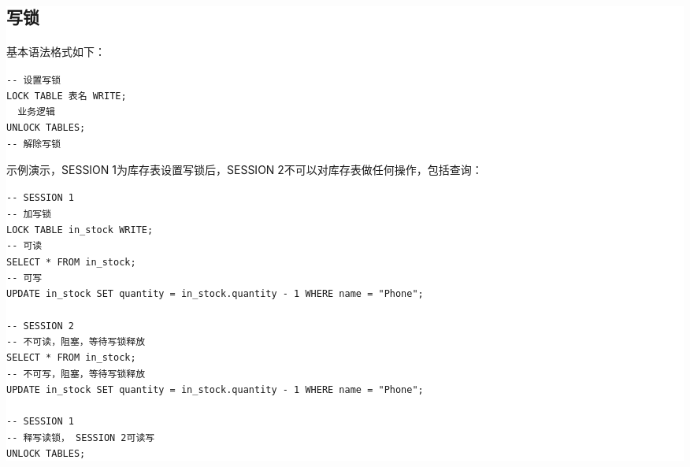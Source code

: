 

## 写锁

基本语法格式如下：

```
-- 设置写锁
LOCK TABLE 表名 WRITE;
  业务逻辑
UNLOCK TABLES;
-- 解除写锁
```

示例演示，SESSION 1为库存表设置写锁后，SESSION 2不可以对库存表做任何操作，包括查询：

```
-- SESSION 1
-- 加写锁
LOCK TABLE in_stock WRITE;
-- 可读
SELECT * FROM in_stock;
-- 可写
UPDATE in_stock SET quantity = in_stock.quantity - 1 WHERE name = "Phone";
  
-- SESSION 2
-- 不可读，阻塞，等待写锁释放
SELECT * FROM in_stock;
-- 不可写，阻塞，等待写锁释放
UPDATE in_stock SET quantity = in_stock.quantity - 1 WHERE name = "Phone";

-- SESSION 1
-- 释写读锁， SESSION 2可读写
UNLOCK TABLES;
```

